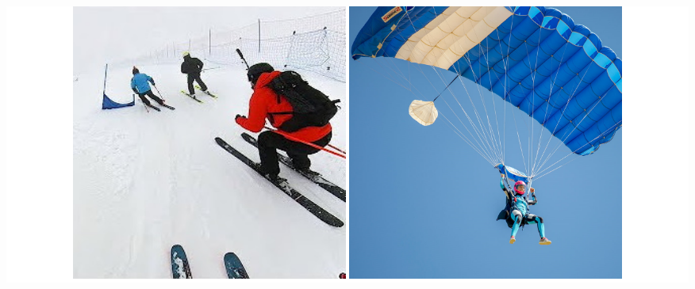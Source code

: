 <p style="text-align:center">
<a href="./ski"><img src="./ski/perfil.jpg" width="40%"/></a>
<a href="./paracaidismo"><img src="./paracaidismo/perfil.jpg" width="40%"/></a>
</p>
